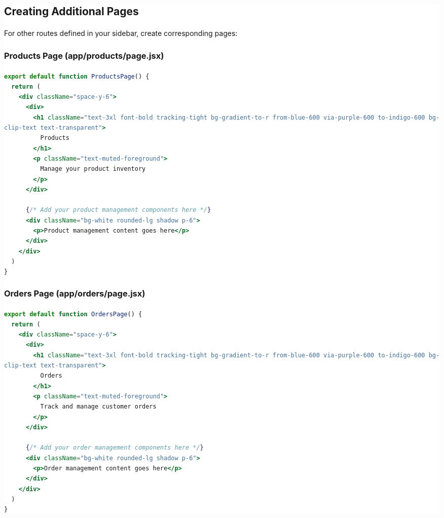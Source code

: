 ## Creating Additional Pages

For other routes defined in your sidebar, create corresponding pages:

### Products Page (app/products/page.jsx)

```jsx
export default function ProductsPage() {
  return (
    <div className="space-y-6">
      <div>
        <h1 className="text-3xl font-bold tracking-tight bg-gradient-to-r from-blue-600 via-purple-600 to-indigo-600 bg-clip-text text-transparent">
          Products
        </h1>
        <p className="text-muted-foreground">
          Manage your product inventory
        </p>
      </div>
      
      {/* Add your product management components here */}
      <div className="bg-white rounded-lg shadow p-6">
        <p>Product management content goes here</p>
      </div>
    </div>
  )
}
```

### Orders Page (app/orders/page.jsx)

```jsx
export default function OrdersPage() {
  return (
    <div className="space-y-6">
      <div>
        <h1 className="text-3xl font-bold tracking-tight bg-gradient-to-r from-blue-600 via-purple-600 to-indigo-600 bg-clip-text text-transparent">
          Orders
        </h1>
        <p className="text-muted-foreground">
          Track and manage customer orders
        </p>
      </div>
      
      {/* Add your order management components here */}
      <div className="bg-white rounded-lg shadow p-6">
        <p>Order management content goes here</p>
      </div>
    </div>
  )
}
```
